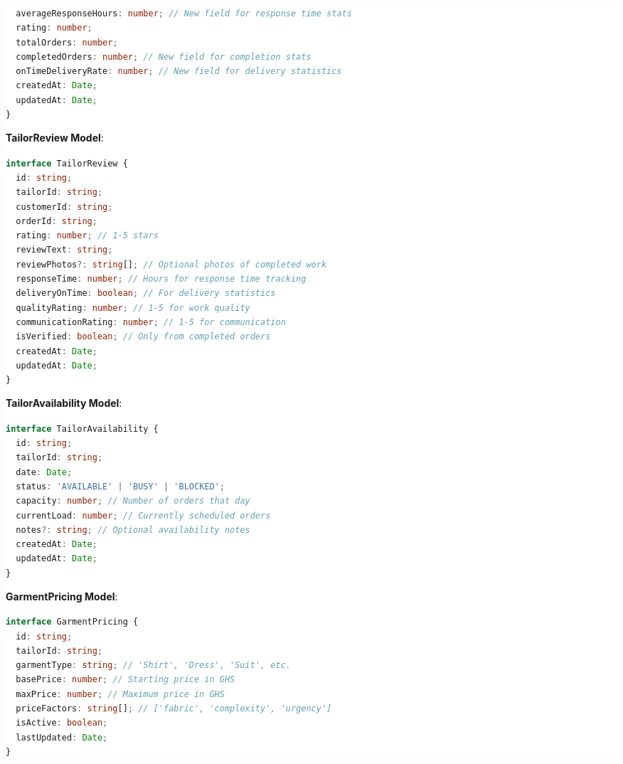 ```typescript
  averageResponseHours: number; // New field for response time stats
  rating: number;
  totalOrders: number;
  completedOrders: number; // New field for completion stats
  onTimeDeliveryRate: number; // New field for delivery statistics
  createdAt: Date;
  updatedAt: Date;
}
```

**TailorReview Model**:
```typescript
interface TailorReview {
  id: string;
  tailorId: string;
  customerId: string;
  orderId: string;
  rating: number; // 1-5 stars
  reviewText: string;
  reviewPhotos?: string[]; // Optional photos of completed work
  responseTime: number; // Hours for response time tracking
  deliveryOnTime: boolean; // For delivery statistics
  qualityRating: number; // 1-5 for work quality
  communicationRating: number; // 1-5 for communication
  isVerified: boolean; // Only from completed orders
  createdAt: Date;
  updatedAt: Date;
}
```

**TailorAvailability Model**:
```typescript
interface TailorAvailability {
  id: string;
  tailorId: string;
  date: Date;
  status: 'AVAILABLE' | 'BUSY' | 'BLOCKED';
  capacity: number; // Number of orders that day
  currentLoad: number; // Currently scheduled orders
  notes?: string; // Optional availability notes
  createdAt: Date;
  updatedAt: Date;
}
```

**GarmentPricing Model**:
```typescript
interface GarmentPricing {
  id: string;
  tailorId: string;
  garmentType: string; // 'Shirt', 'Dress', 'Suit', etc.
  basePrice: number; // Starting price in GHS
  maxPrice: number; // Maximum price in GHS
  priceFactors: string[]; // ['fabric', 'complexity', 'urgency']
  isActive: boolean;
  lastUpdated: Date;
}
```
